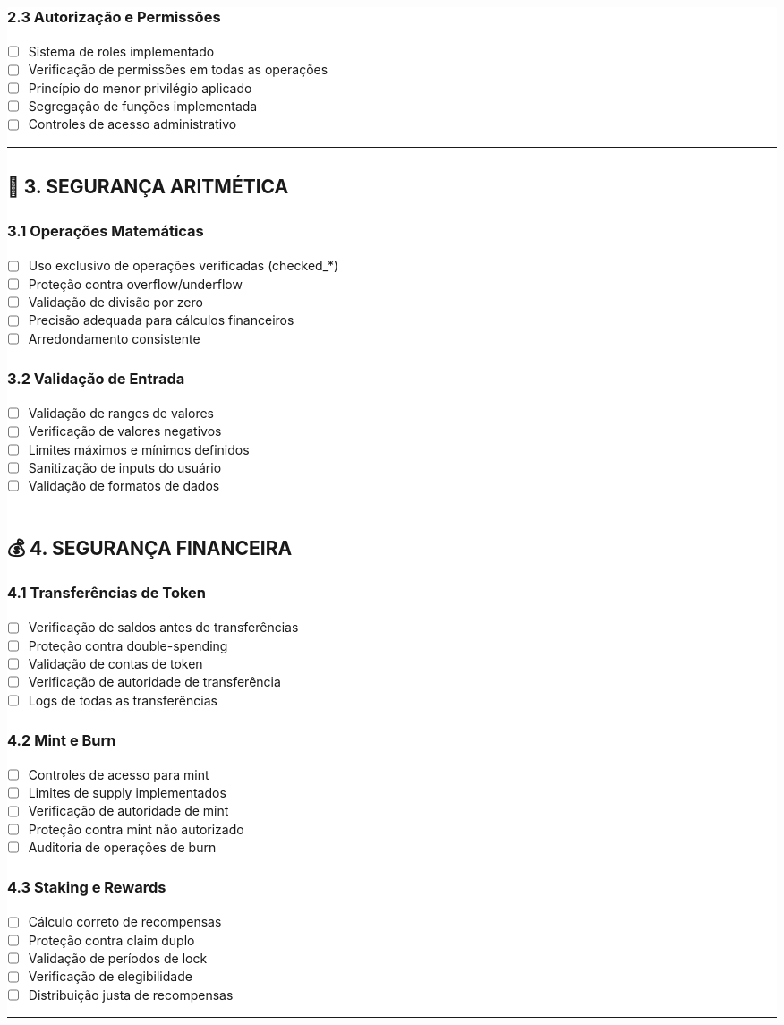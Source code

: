 ### 2.3 Autorização e Permissões
- [ ] Sistema de roles implementado
- [ ] Verificação de permissões em todas as operações
- [ ] Princípio do menor privilégio aplicado
- [ ] Segregação de funções implementada
- [ ] Controles de acesso administrativo

---

## 🧮 3. SEGURANÇA ARITMÉTICA

### 3.1 Operações Matemáticas
- [ ] Uso exclusivo de operações verificadas (checked_*)
- [ ] Proteção contra overflow/underflow
- [ ] Validação de divisão por zero
- [ ] Precisão adequada para cálculos financeiros
- [ ] Arredondamento consistente

### 3.2 Validação de Entrada
- [ ] Validação de ranges de valores
- [ ] Verificação de valores negativos
- [ ] Limites máximos e mínimos definidos
- [ ] Sanitização de inputs do usuário
- [ ] Validação de formatos de dados

---

## 💰 4. SEGURANÇA FINANCEIRA

### 4.1 Transferências de Token
- [ ] Verificação de saldos antes de transferências
- [ ] Proteção contra double-spending
- [ ] Validação de contas de token
- [ ] Verificação de autoridade de transferência
- [ ] Logs de todas as transferências

### 4.2 Mint e Burn
- [ ] Controles de acesso para mint
- [ ] Limites de supply implementados
- [ ] Verificação de autoridade de mint
- [ ] Proteção contra mint não autorizado
- [ ] Auditoria de operações de burn

### 4.3 Staking e Rewards
- [ ] Cálculo correto de recompensas
- [ ] Proteção contra claim duplo
- [ ] Validação de períodos de lock
- [ ] Verificação de elegibilidade
- [ ] Distribuição justa de recompensas

---